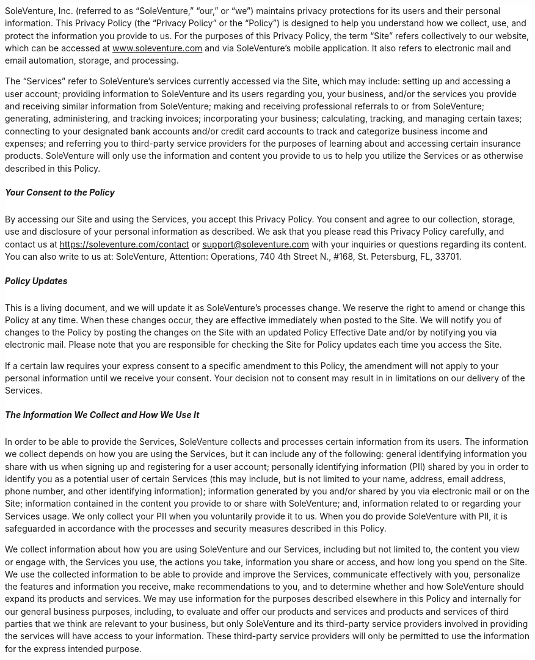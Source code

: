 SoleVenture, Inc. (referred to as “SoleVenture,” “our,” or “we”) maintains privacy protections for its users and their personal information. This Privacy Policy (the “Privacy Policy” or the “Policy”) is designed to help you understand how we collect, use, and protect the information you provide to us. For the purposes of this Privacy Policy, the term “Site” refers collectively to our website, which can be accessed at www.soleventure.com and via SoleVenture’s mobile application. It also refers to electronic mail and email automation, storage, and processing.

The “Services” refer to SoleVenture’s services currently accessed via the Site, which may include: setting up and accessing a user account; providing information to SoleVenture and its users regarding you, your business, and/or the services you provide and receiving similar information from SoleVenture; making and receiving professional referrals to or from SoleVenture; generating, administering, and tracking invoices; incorporating your business; calculating, tracking, and managing certain taxes; connecting to your designated bank accounts and/or credit card accounts to track and categorize business income and expenses; and referring you to third-party service providers for the purposes of learning about and accessing certain insurance products. SoleVenture will only use the information and content you provide to us to help you utilize the Services or as otherwise described in this Policy.

##### Your Consent to the Policy
By accessing our Site and using the Services, you accept this Privacy Policy. You consent and agree to our collection, storage, use and disclosure of your personal information as described. We ask that you please read this Privacy Policy carefully, and contact us at https://soleventure.com/contact or support@soleventure.com with your inquiries or questions regarding its content. You can also write to us at: SoleVenture, Attention: Operations, 740 4th Street N., #168, St. Petersburg, FL, 33701.

##### Policy Updates
This is a living document, and we will update it as SoleVenture’s processes change. We reserve the right to amend or change this Policy at any time. When these changes occur, they are effective immediately when posted to the Site. We will notify you of changes to the Policy by posting the changes on the Site with an updated Policy Effective Date and/or by notifying you via electronic mail. Please note that you are responsible for checking the Site for Policy updates each time you access the Site.

If a certain law requires your express consent to a specific amendment to this Policy, the amendment will not apply to your personal information until we receive your consent. Your decision not to consent may result in in limitations on our delivery of the Services.

##### The Information We Collect and How We Use It
In order to be able to provide the Services, SoleVenture collects and processes certain information from its users. The information we collect depends on how you are using the Services, but it can include any of the following: general identifying information you share with us when signing up and registering for a user account; personally identifying information (PII) shared by you in order to identify you as a potential user of certain Services (this may include, but is not limited to your name, address, email address, phone number, and other identifying information); information generated by you and/or shared by you via electronic mail or on the Site; information contained in the content you provide to or share with SoleVenture; and, information related to or regarding your Services usage. We only collect your PII when you voluntarily provide it to us. When you do provide SoleVenture with PII, it is safeguarded in accordance with the processes and security measures described in this Policy.

We collect information about how you are using SoleVenture and our Services, including but not limited to, the content you view or engage with, the Services you use, the actions you take, information you share or access, and how long you spend on the Site. We use the collected information to be able to provide and improve the Services, communicate effectively with you, personalize the features and information you receive, make recommendations to you, and to determine whether and how SoleVenture should expand its products and services. We may use information for the purposes described elsewhere in this Policy and internally for our general business purposes, including, to evaluate and offer our products and services and products and services of third parties that we think are relevant to your business, but only SoleVenture and its third-party service providers involved in providing the services will have access to your information. These third-party service providers will only be permitted to use the information for the express intended purpose.
